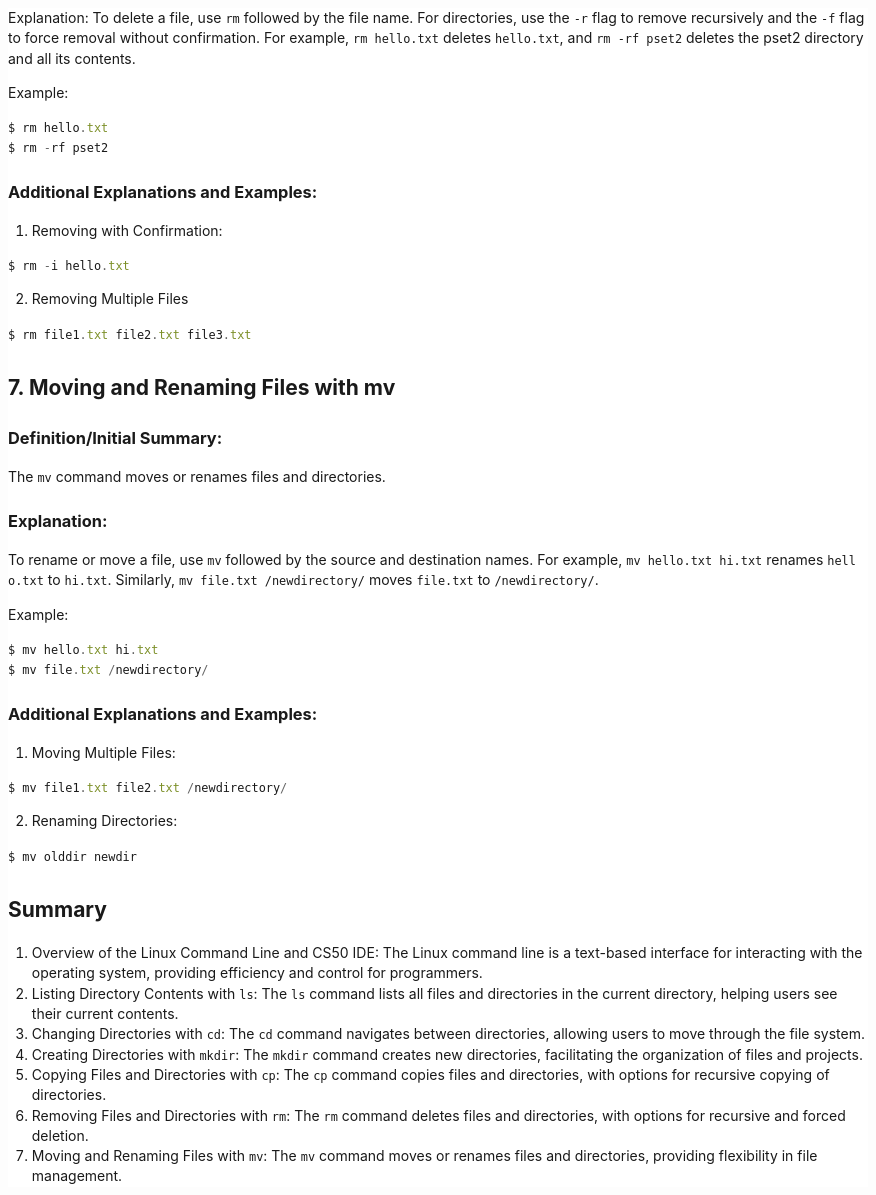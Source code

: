 Explanation:
To delete a file, use `rm` followed by the file name. For directories, use the `-r` flag to remove recursively and the `-f` flag to force removal without confirmation. For example, `rm hello.txt` deletes `hello.txt`, and `rm -rf pset2` deletes the pset2 directory and all its contents.

Example:
```javascript
$ rm hello.txt
$ rm -rf pset2
```

### Additional Explanations and Examples:

1. Removing with Confirmation:
```javascript
$ rm -i hello.txt
```

2. Removing Multiple Files
```javascript
$ rm file1.txt file2.txt file3.txt
```

## 7. Moving and Renaming Files with mv
### Definition/Initial Summary:
The `mv` command moves or renames files and directories.

### Explanation:
To rename or move a file, use `mv` followed by the source and destination names. For example, `mv hello.txt hi.txt` renames `hello.txt` to `hi.txt`. Similarly, `mv file.txt /newdirectory/` moves `file.txt` to `/newdirectory/`.

Example:

```javascript
$ mv hello.txt hi.txt
$ mv file.txt /newdirectory/
```

### Additional Explanations and Examples:

1. Moving Multiple Files:
```javascript
$ mv file1.txt file2.txt /newdirectory/
```
2. Renaming Directories:
```javascript
$ mv olddir newdir
```

## Summary
1. Overview of the Linux Command Line and CS50 IDE: The Linux command line is a text-based interface for interacting with the operating system, providing efficiency and control for programmers.
2. Listing Directory Contents with `ls`: The `ls` command lists all files and directories in the current directory, helping users see their current contents.
3. Changing Directories with `cd`: The `cd` command navigates between directories, allowing users to move through the file system.
4. Creating Directories with `mkdir`: The `mkdir` command creates new directories, facilitating the organization of files and projects.
5. Copying Files and Directories with `cp`: The `cp` command copies files and directories, with options for recursive copying of directories.
6. Removing Files and Directories with `rm`: The `rm` command deletes files and directories, with options for recursive and forced deletion.
7. Moving and Renaming Files with `mv`: The `mv` command moves or renames files and directories, providing flexibility in file management.